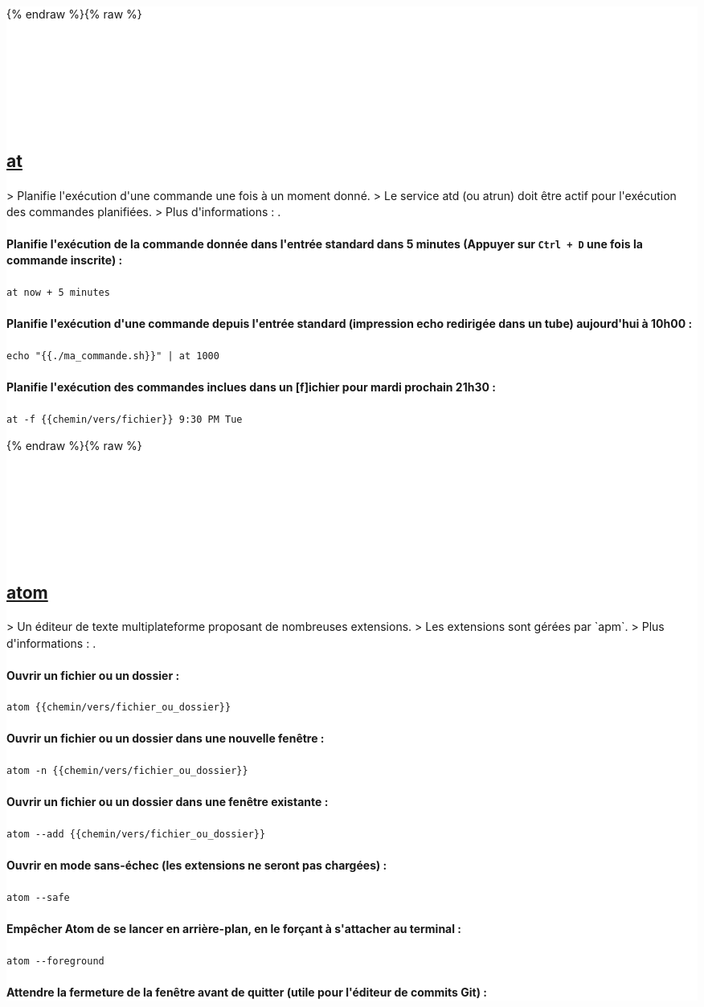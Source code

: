 {% endraw %}{% raw %}
<h2 id="at">
  <a href="/fr/common/at.html">at</a> <a href="#at"><svg class="icon">
    <use href="/assets/images/unicode_sprite.svg#link" />
  </svg></a>
</h2>
> Planifie l'exécution d'une commande une fois à un moment donné.
> Le service atd (ou atrun) doit être actif pour l'exécution des commandes planifiées.
> Plus d'informations : <https://man.archlinux.org/man/at.1>.

#### Planifie l'exécution de la commande donnée dans l'entrée standard dans 5 minutes (Appuyer sur `Ctrl + D` une fois la commande inscrite) :
```shell
at now + 5 minutes
```
#### Planifie l'exécution d'une commande depuis l'entrée standard (impression echo redirigée dans un tube) aujourd'hui à 10h00 :
```shell
echo "{{./ma_commande.sh}}" | at 1000
```
#### Planifie l'exécution des commandes inclues dans un [f]ichier pour mardi prochain 21h30 :
```shell
at -f {{chemin/vers/fichier}} 9:30 PM Tue
```
{% endraw %}{% raw %}
<h2 id="atom">
  <a href="/fr/common/atom.html">atom</a> <a href="#atom"><svg class="icon">
    <use href="/assets/images/unicode_sprite.svg#link" />
  </svg></a>
</h2>
> Un éditeur de texte multiplateforme proposant de nombreuses extensions.
> Les extensions sont gérées par `apm`.
> Plus d'informations : <https://atom.io/>.

#### Ouvrir un fichier ou un dossier :
```shell
atom {{chemin/vers/fichier_ou_dossier}}
```
#### Ouvrir un fichier ou un dossier dans une nouvelle fenêtre :
```shell
atom -n {{chemin/vers/fichier_ou_dossier}}
```
#### Ouvrir un fichier ou un dossier dans une fenêtre existante :
```shell
atom --add {{chemin/vers/fichier_ou_dossier}}
```
#### Ouvrir en mode sans-échec (les extensions ne seront pas chargées) :
```shell
atom --safe
```
#### Empêcher Atom de se lancer en arrière-plan, en le forçant à s'attacher au terminal :
```shell
atom --foreground
```
#### Attendre la fermeture de la fenêtre avant de quitter (utile pour l'éditeur de commits Git) :
```shell
```